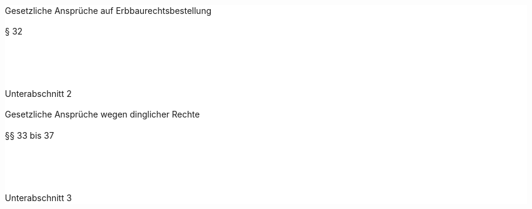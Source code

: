 Gesetzliche Ansprüche auf Erbbaurechtsbestellung

</td>

<td style align="left" valign="bottom" charoff="50">

§ 32

</td>

</tr>

<tr>

<td style align="left" valign="top" charoff="50">

 

</td>

<td style align="left" valign="top" charoff="50">

 

</td>

<td style align="left" valign="top" charoff="50">

Unterabschnitt 2

</td>

<td style align="left" valign="top" charoff="50">

Gesetzliche Ansprüche wegen dinglicher Rechte

</td>

<td style align="left" valign="bottom" charoff="50">

§§ 33 bis 37

</td>

</tr>

<tr>

<td style align="left" valign="top" charoff="50">

 

</td>

<td style align="left" valign="top" charoff="50">

 

</td>

<td style align="left" valign="top" charoff="50">

Unterabschnitt 3

</td>

<td style align="left" valign="top" charoff="50">
